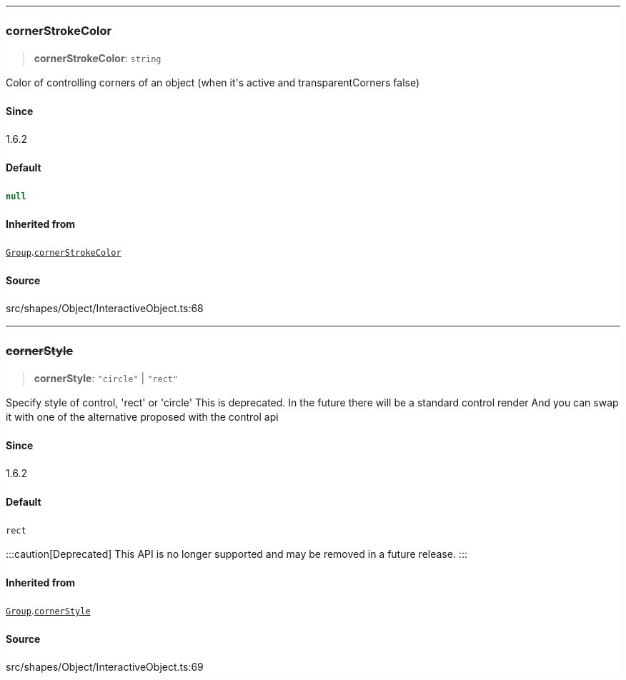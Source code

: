 ***

### cornerStrokeColor

> **cornerStrokeColor**: `string`

Color of controlling corners of an object (when it's active and transparentCorners false)

#### Since

1.6.2

#### Default

```ts
null
```

#### Inherited from

[`Group`](Group.md).[`cornerStrokeColor`](Group.md#cornerstrokecolor)

#### Source

src/shapes/Object/InteractiveObject.ts:68

***

### ~~cornerStyle~~

> **cornerStyle**: `"circle"` \| `"rect"`

Specify style of control, 'rect' or 'circle'
This is deprecated. In the future there will be a standard control render
And you can swap it with one of the alternative proposed with the control api

#### Since

1.6.2

#### Default

```ts
rect
```

:::caution[Deprecated]
This API is no longer supported and may be removed in a future release.
:::

#### Inherited from

[`Group`](Group.md).[`cornerStyle`](Group.md#cornerstyle)

#### Source

src/shapes/Object/InteractiveObject.ts:69
